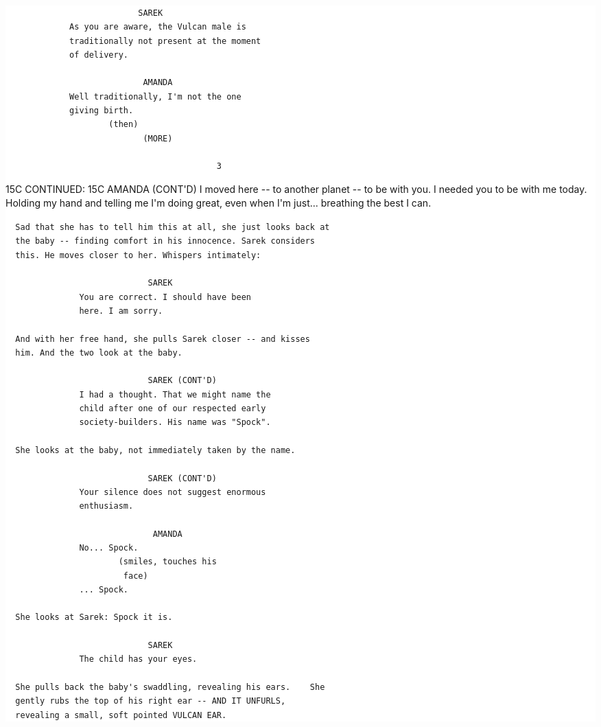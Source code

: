                                SAREK
                 As you are aware, the Vulcan male is
                 traditionally not present at the moment
                 of delivery.

                                AMANDA
                 Well traditionally, I'm not the one
                 giving birth.
                         (then)
                                (MORE)

                                               3
15C   CONTINUED:                                                        15C
                                 AMANDA (CONT'D)
                   I moved here -- to another planet -- to
                   be with you. I needed you to be with me
                   today. Holding my hand and telling me
                   I'm doing great, even when I'm just...
                   breathing the best I can.

      Sad that she has to tell him this at all, she just looks back at
      the baby -- finding comfort in his innocence. Sarek considers
      this. He moves closer to her. Whispers intimately:

                                 SAREK
                   You are correct. I should have been
                   here. I am sorry.

      And with her free hand, she pulls Sarek closer -- and kisses
      him. And the two look at the baby.

                                 SAREK (CONT'D)
                   I had a thought. That we might name the
                   child after one of our respected early
                   society-builders. His name was "Spock".

      She looks at the baby, not immediately taken by the name.

                                 SAREK (CONT'D)
                   Your silence does not suggest enormous
                   enthusiasm.

                                  AMANDA
                   No... Spock.
                           (smiles, touches his
                            face)
                   ... Spock.

      She looks at Sarek: Spock it is.

                                 SAREK
                   The child has your eyes.

      She pulls back the baby's swaddling, revealing his ears.    She
      gently rubs the top of his right ear -- AND IT UNFURLS,
      revealing a small, soft pointed VULCAN EAR.
